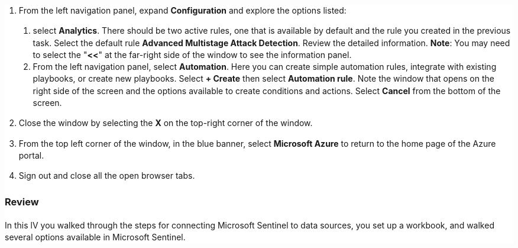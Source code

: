
1. From the left navigation panel, expand **Configuration** and explore the options listed:
    1. select **Analytics**.  There should be two active rules, one that is available by default and the rule you created in the previous task. Select the default rule **Advanced Multistage Attack Detection**.  Review the detailed information. **Note**: You may need to select the "**<<**" at the far-right side of the window to see the information panel.
    1. From the left navigation panel, select **Automation**.  Here you can create simple automation rules, integrate with existing playbooks, or create new playbooks.  Select **+ Create** then select **Automation rule**.  Note the window that opens on the right side of the screen and the options available to create conditions and actions.  Select **Cancel** from the bottom of the screen.

1. Close the window by selecting the **X** on the top-right corner of the window.

1. From the top left corner of the window, in the blue banner, select **Microsoft Azure** to return to the home page of the Azure portal.

1. Sign out and close all the open browser tabs.

### Review

In this lV you walked through the steps for connecting Microsoft Sentinel to data sources, you set up a workbook, and walked several options available in Microsoft Sentinel.
